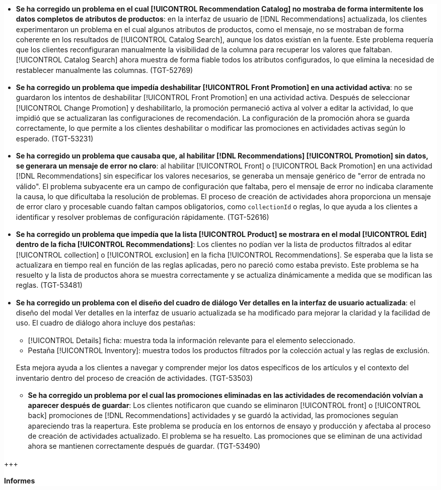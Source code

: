 * **Se ha corregido un problema en el cual [!UICONTROL Recommendation Catalog] no mostraba de forma intermitente los datos completos de atributos de productos**: en la interfaz de usuario de [!DNL Recommendations] actualizada, los clientes experimentaron un problema en el cual algunos atributos de productos, como el mensaje, no se mostraban de forma coherente en los resultados de [!UICONTROL Catalog Search], aunque los datos existían en la fuente. Este problema requería que los clientes reconfiguraran manualmente la visibilidad de la columna para recuperar los valores que faltaban. [!UICONTROL Catalog Search] ahora muestra de forma fiable todos los atributos configurados, lo que elimina la necesidad de restablecer manualmente las columnas. (TGT-52769)
* **Se ha corregido un problema que impedía deshabilitar [!UICONTROL Front Promotion] en una actividad activa**: no se guardaron los intentos de deshabilitar [!UICONTROL Front Promotion] en una actividad activa. Después de seleccionar [!UICONTROL Change Promotion] y deshabilitarlo, la promoción permaneció activa al volver a editar la actividad, lo que impidió que se actualizaran las configuraciones de recomendación. La configuración de la promoción ahora se guarda correctamente, lo que permite a los clientes deshabilitar o modificar las promociones en actividades activas según lo esperado. (TGT-53231)
* **Se ha corregido un problema que causaba que, al habilitar [!DNL Recommendations] [!UICONTROL Promotion] sin datos, se generara un mensaje de error no claro**: al habilitar [!UICONTROL Front] o [!UICONTROL Back Promotion] en una actividad [!DNL Recommendations] sin especificar los valores necesarios, se generaba un mensaje genérico de &quot;error de entrada no válido&quot;. El problema subyacente era un campo de configuración que faltaba, pero el mensaje de error no indicaba claramente la causa, lo que dificultaba la resolución de problemas. El proceso de creación de actividades ahora proporciona un mensaje de error claro y procesable cuando faltan campos obligatorios, como `collectionId` o reglas, lo que ayuda a los clientes a identificar y resolver problemas de configuración rápidamente. (TGT-52616)
* **Se ha corregido un problema que impedía que la lista [!UICONTROL Product] se mostrara en el modal [!UICONTROL Edit] dentro de la ficha [!UICONTROL Recommendations]**: Los clientes no podían ver la lista de productos filtrados al editar [!UICONTROL collection] o [!UICONTROL exclusion] en la ficha [!UICONTROL Recommendations]. Se esperaba que la lista se actualizara en tiempo real en función de las reglas aplicadas, pero no pareció como estaba previsto. Este problema se ha resuelto y la lista de productos ahora se muestra correctamente y se actualiza dinámicamente a medida que se modifican las reglas. (TGT-53481)
* **Se ha corregido un problema con el diseño del cuadro de diálogo Ver detalles en la interfaz de usuario actualizada**: el diseño del modal Ver detalles en la interfaz de usuario actualizada se ha modificado para mejorar la claridad y la facilidad de uso. El cuadro de diálogo ahora incluye dos pestañas:
   * [!UICONTROL Details] ficha: muestra toda la información relevante para el elemento seleccionado.
   * Pestaña [!UICONTROL Inventory]: muestra todos los productos filtrados por la colección actual y las reglas de exclusión.

  Esta mejora ayuda a los clientes a navegar y comprender mejor los datos específicos de los artículos y el contexto del inventario dentro del proceso de creación de actividades. (TGT-53503)

   * **Se ha corregido un problema por el cual las promociones eliminadas en las actividades de recomendación volvían a aparecer después de guardar**: Los clientes notificaron que cuando se eliminaron [!UICONTROL front] o [!UICONTROL back] promociones de [!DNL Recommendations] actividades y se guardó la actividad, las promociones seguían apareciendo tras la reapertura. Este problema se producía en los entornos de ensayo y producción y afectaba al proceso de creación de actividades actualizado. El problema se ha resuelto. Las promociones que se eliminan de una actividad ahora se mantienen correctamente después de guardar. (TGT-53490)

+++

**Informes**
